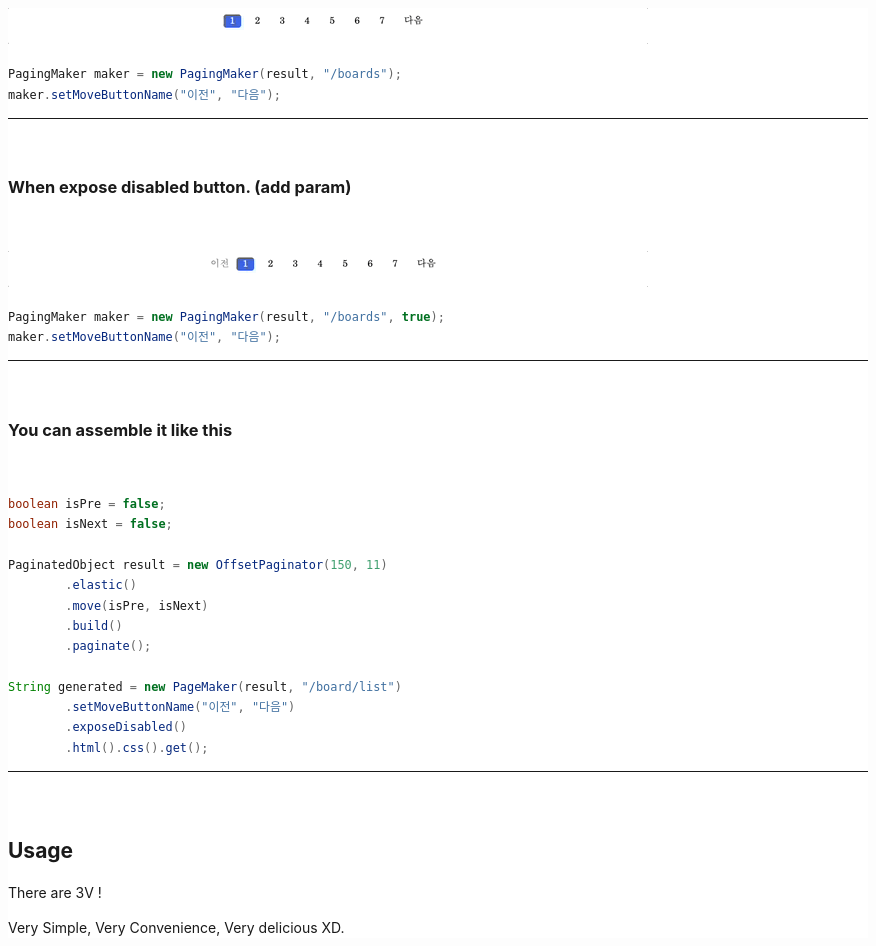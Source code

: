 
![expose disabed button](image/button_name.gif?raw=true)
```java
PagingMaker maker = new PagingMaker(result, "/boards");
maker.setMoveButtonName("이전", "다음");
```
<hr>
<br>

### When expose disabled button. (add param)
<br>


![expose disabed button](image/exposeDisabled.gif?raw=true)
```java
PagingMaker maker = new PagingMaker(result, "/boards", true);
maker.setMoveButtonName("이전", "다음");
```
<hr>
<br>

### You can assemble it like this
<br>

```java
boolean isPre = false;
boolean isNext = false;

PaginatedObject result = new OffsetPaginator(150, 11)
        .elastic()
        .move(isPre, isNext)
        .build()
        .paginate();

String generated = new PageMaker(result, "/board/list")
        .setMoveButtonName("이전", "다음")
        .exposeDisabled()
        .html().css().get();
```
<hr>
<br>



## Usage


There are 3V !

Very Simple, Very Convenience, Very delicious XD.
